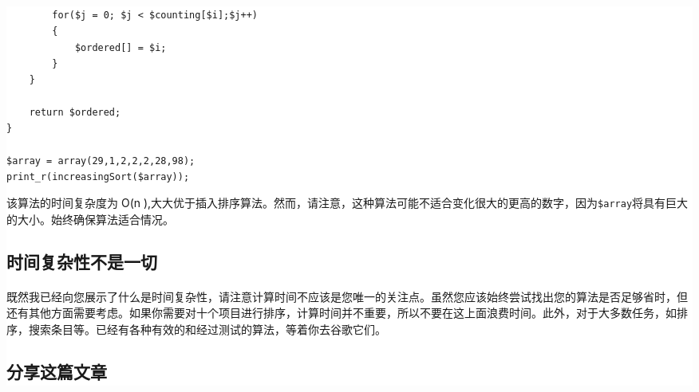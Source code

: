 ```
        for($j = 0; $j < $counting[$i];$j++)
        {
            $ordered[] = $i;
        }
    }

    return $ordered;
}

$array = array(29,1,2,2,2,28,98);
print_r(increasingSort($array));
```

该算法的时间复杂度为 O(n ),大大优于插入排序算法。然而，请注意，这种算法可能不适合变化很大的更高的数字，因为`$array`将具有巨大的大小。始终确保算法适合情况。

## 时间复杂性不是一切

既然我已经向您展示了什么是时间复杂性，请注意计算时间不应该是您唯一的关注点。虽然您应该始终尝试找出您的算法是否足够省时，但还有其他方面需要考虑。如果你需要对十个项目进行排序，计算时间并不重要，所以不要在这上面浪费时间。此外，对于大多数任务，如排序，搜索条目等。已经有各种有效的和经过测试的算法，等着你去谷歌它们。

## 分享这篇文章